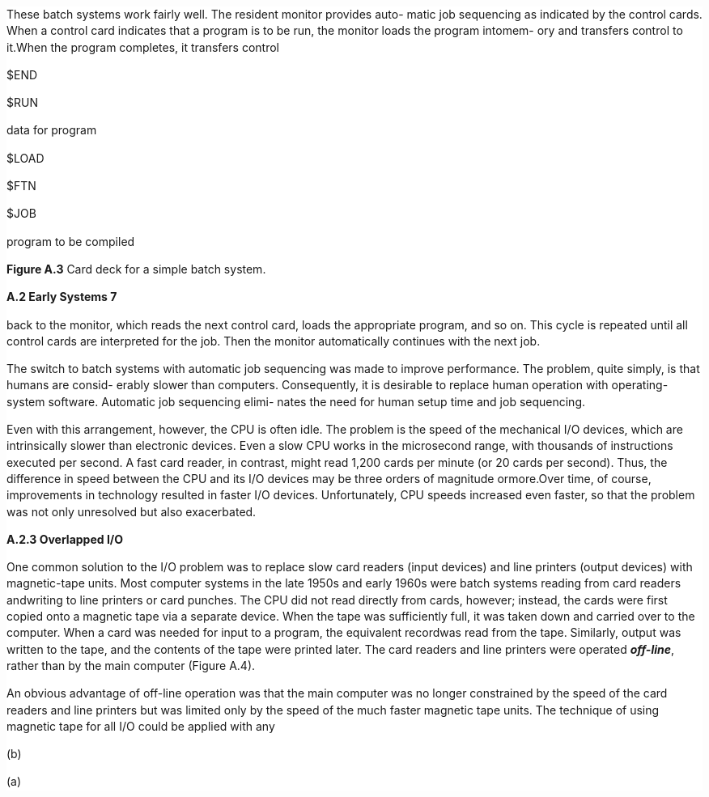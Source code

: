 These batch systems work fairly well. The resident monitor provides auto- matic job sequencing as indicated by the control cards. When a control card indicates that a program is to be run, the monitor loads the program intomem- ory and transfers control to it.When the program completes, it transfers control

$END

$RUN

data for program

$LOAD

$FTN

$JOB

program to be compiled

**Figure A.3** Card deck for a simple batch system.  

**A.2 Early Systems 7**

back to the monitor, which reads the next control card, loads the appropriate program, and so on. This cycle is repeated until all control cards are interpreted for the job. Then the monitor automatically continues with the next job.

The switch to batch systems with automatic job sequencing was made to improve performance. The problem, quite simply, is that humans are consid- erably slower than computers. Consequently, it is desirable to replace human operation with operating-system software. Automatic job sequencing elimi- nates the need for human setup time and job sequencing.

Even with this arrangement, however, the CPU is often idle. The problem is the speed of the mechanical I/O devices, which are intrinsically slower than electronic devices. Even a slow CPU works in the microsecond range, with thousands of instructions executed per second. A fast card reader, in contrast, might read 1,200 cards per minute (or 20 cards per second). Thus, the difference in speed between the CPU and its I/O devices may be three orders of magnitude ormore.Over time, of course, improvements in technology resulted in faster I/O devices. Unfortunately, CPU speeds increased even faster, so that the problem was not only unresolved but also exacerbated.

**A.2.3 Overlapped I/O**

One common solution to the I/O problem was to replace slow card readers (input devices) and line printers (output devices) with magnetic-tape units. Most computer systems in the late 1950s and early 1960s were batch systems reading from card readers andwriting to line printers or card punches. The CPU did not read directly from cards, however; instead, the cards were first copied onto a magnetic tape via a separate device. When the tape was sufficiently full, it was taken down and carried over to the computer. When a card was needed for input to a program, the equivalent recordwas read from the tape. Similarly, output was written to the tape, and the contents of the tape were printed later. The card readers and line printers were operated **_off-line_**, rather than by the main computer (Figure A.4).

An obvious advantage of off-line operation was that the main computer was no longer constrained by the speed of the card readers and line printers but was limited only by the speed of the much faster magnetic tape units. The technique of using magnetic tape for all I/O could be applied with any

(b)

(a)
